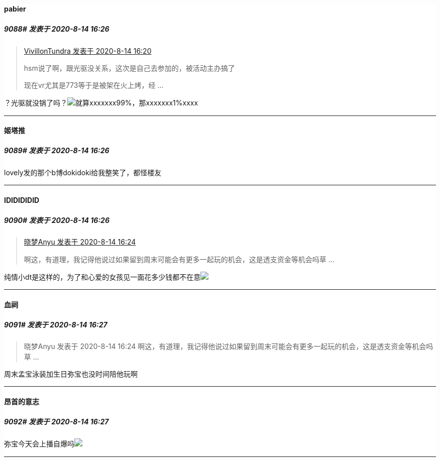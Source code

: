 ####  pabier  
##### 9088#       发表于 2020-8-14 16:26


<blockquote><a href="httphttps://bbs.saraba1st.com/2b/forum.php?mod=redirect&amp;goto=findpost&amp;pid=48428967&amp;ptid=1949964" target="_blank">VivillonTundra 发表于 2020-8-14 16:20</a>

hsm说了啊，跟光驱没关系，这次是自己去参加的，被活动主办搞了

现在vr尤其是773等于是被架在火上烤，经 ...</blockquote>
？光驱就没锅了吗？<img src="https://static.saraba1st.com/image/smiley/face2017/219.png" referrerpolicy="no-referrer">就算xxxxxxx99%，那xxxxxxx1%xxxx


-----

####  姬塔推  
##### 9089#       发表于 2020-8-14 16:26


lovely发的那个b博dokidoki给我整笑了，都怪楼友


-----

####  IDIDIDIDID  
##### 9090#       发表于 2020-8-14 16:26


<blockquote><a href="httphttps://bbs.saraba1st.com/2b/forum.php?mod=redirect&amp;goto=findpost&amp;pid=48429024&amp;ptid=1949964" target="_blank">晓梦Anyu 发表于 2020-8-14 16:24</a>

啊这，有道理，我记得他说过如果留到周末可能会有更多一起玩的机会，这是透支资金等机会吗草 ...</blockquote>
纯情小dt是这样的，为了和心爱的女孩见一面花多少钱都不在意<img src="https://static.saraba1st.com/image/smiley/face2017/245.png" referrerpolicy="no-referrer">


-----

####  血祠  
##### 9091#       发表于 2020-8-14 16:27


<blockquote>晓梦Anyu 发表于 2020-8-14 16:24
啊这，有道理，我记得他说过如果留到周末可能会有更多一起玩的机会，这是透支资金等机会吗草 ...</blockquote>
周末孟宝泳装加生日弥宝也没时间陪他玩啊


-----

####  昂首的意志  
##### 9092#       发表于 2020-8-14 16:27


弥宝今天会上播自爆吗<img src="https://static.saraba1st.com/image/smiley/face2017/076.png" referrerpolicy="no-referrer">


-----
